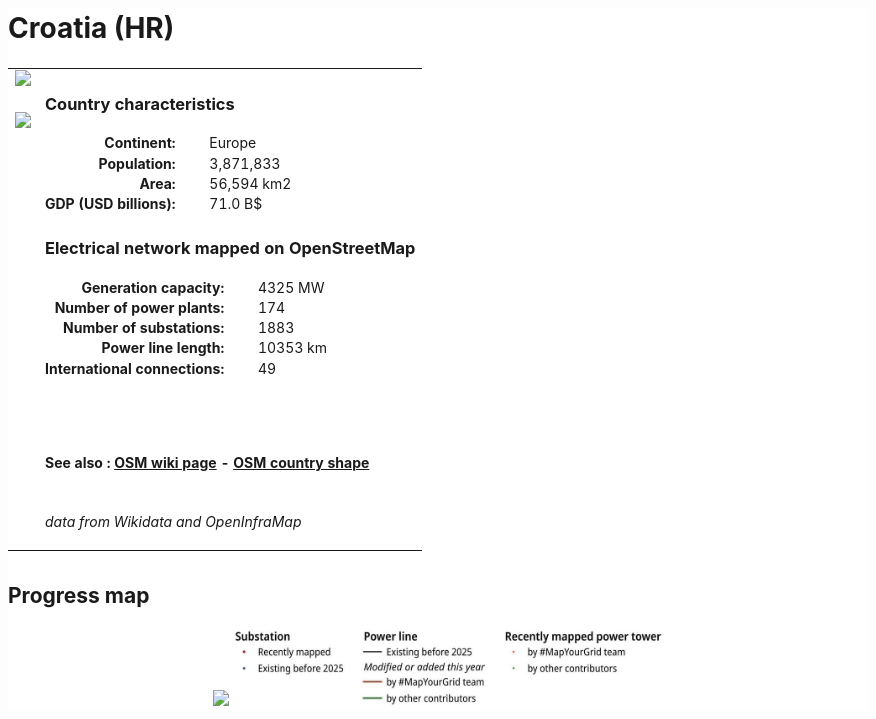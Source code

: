 # Croatia (HR)

<table width="90%">
<tr>
<td>
<img src="http://commons.wikimedia.org/wiki/Special:FilePath/Flag%20of%20Croatia.svg" width="250">
<br><br>
<img src="http://commons.wikimedia.org/wiki/Special:FilePath/EU-Croatia%20%28orthographic%20projection%29.png" width="250"></td>
<td>
<h3>Country characteristics</h3>
<div style="display: inline-block;text-align:right;margin-right:30px;font-weight: bold;">
Continent:<br>Population:<br>Area:<br>GDP (USD billions):
</div>
<div style="display: inline-block;">
Europe<br>3,871,833<br>56,594 km2<br>71.0 B$
</div>
<h3>Electrical network mapped on OpenStreetMap</h3>
<div style="display: inline-block;text-align:right;margin-right:30px;font-weight: bold;">Generation capacity:<br>
Number of power plants:<br>
Number of substations:<br>
Power line length:<br>
International connections:<br>
</div>
<div style="display: inline-block;">4325 MW<br>
174<br>
1883<br>
10353 km<br>
49<br>
</div>

<br><br><h4>See also :
<a href="https://wiki.openstreetmap.org/wiki/Power_networks/Croatia" target="_blank">OSM wiki page</a> -
<a href="https://openstreetmap.org/relation/214885" target="_blank">OSM country shape</a>
</h4>

<br><i>data from Wikidata and OpenInfraMap</i>
</td>
</tr>
</table>


## Progress map

<center>
<img src="https://raw.githubusercontent.com/ben10dynartio/mapyourgrid-website-files/refs/heads/main/docs/images/maps_countries/HR/high-voltage-network.jpg" width="60%">
<img src="../../images/maps_countries_legend_progress.jpg" width="50%">
</center>
